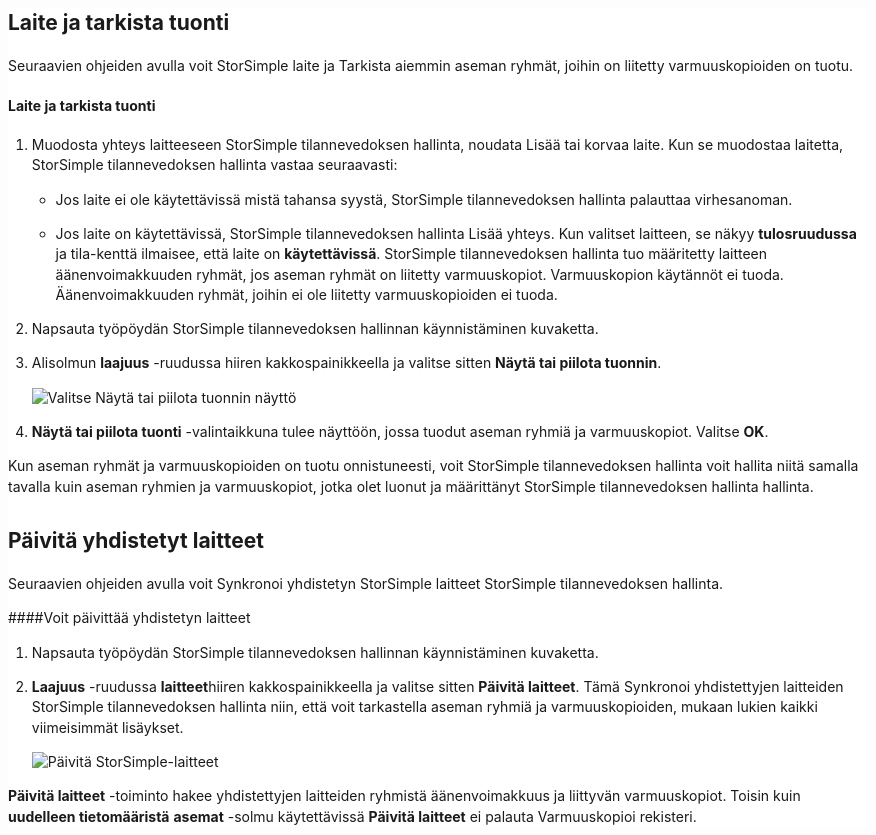 ## <a name="connect-a-device-and-verify-imports"></a>Laite ja tarkista tuonti

Seuraavien ohjeiden avulla voit StorSimple laite ja Tarkista aiemmin aseman ryhmät, joihin on liitetty varmuuskopioiden on tuotu.

#### <a name="to-connect-a-device-and-verify-imports"></a>Laite ja tarkista tuonti

1. Muodosta yhteys laitteeseen StorSimple tilannevedoksen hallinta, noudata Lisää tai korvaa laite. Kun se muodostaa laitetta, StorSimple tilannevedoksen hallinta vastaa seuraavasti:

    - Jos laite ei ole käytettävissä mistä tahansa syystä, StorSimple tilannevedoksen hallinta palauttaa virhesanoman. 

   - Jos laite on käytettävissä, StorSimple tilannevedoksen hallinta Lisää yhteys. Kun valitset laitteen, se näkyy **tulosruudussa** ja tila-kenttä ilmaisee, että laite on **käytettävissä**. StorSimple tilannevedoksen hallinta tuo määritetty laitteen äänenvoimakkuuden ryhmät, jos aseman ryhmät on liitetty varmuuskopiot. Varmuuskopion käytännöt ei tuoda. Äänenvoimakkuuden ryhmät, joihin ei ole liitetty varmuuskopioiden ei tuoda.

2. Napsauta työpöydän StorSimple tilannevedoksen hallinnan käynnistäminen kuvaketta.

3. Alisolmun **laajuus** -ruudussa hiiren kakkospainikkeella ja valitse sitten **Näytä tai piilota tuonnin**.

    ![Valitse Näytä tai piilota tuonnin näyttö](./media/storsimple-snapshot-manager-manage-devices/HCS_SSM_Toggle_Imports_Display.png) 

4. **Näytä tai piilota tuonti** -valintaikkuna tulee näyttöön, jossa tuodut aseman ryhmiä ja varmuuskopiot. Valitse **OK**. 

Kun aseman ryhmät ja varmuuskopioiden on tuotu onnistuneesti, voit StorSimple tilannevedoksen hallinta voit hallita niitä samalla tavalla kuin aseman ryhmien ja varmuuskopiot, jotka olet luonut ja määrittänyt StorSimple tilannevedoksen hallinta hallinta. 

## <a name="refresh-connected-devices"></a>Päivitä yhdistetyt laitteet

Seuraavien ohjeiden avulla voit Synkronoi yhdistetyn StorSimple laitteet StorSimple tilannevedoksen hallinta.

####<a name="to-refresh-connected-devices"></a>Voit päivittää yhdistetyn laitteet

1. Napsauta työpöydän StorSimple tilannevedoksen hallinnan käynnistäminen kuvaketta.

2. **Laajuus** -ruudussa **laitteet**hiiren kakkospainikkeella ja valitse sitten **Päivitä laitteet**. Tämä Synkronoi yhdistettyjen laitteiden StorSimple tilannevedoksen hallinta niin, että voit tarkastella aseman ryhmiä ja varmuuskopioiden, mukaan lukien kaikki viimeisimmät lisäykset. 

    ![Päivitä StorSimple-laitteet](./media/storsimple-snapshot-manager-manage-devices/HCS_SSM_Refresh_devices.png)
 
**Päivitä laitteet** -toiminto hakee yhdistettyjen laitteiden ryhmistä äänenvoimakkuus ja liittyvän varmuuskopiot. Toisin kuin **uudelleen tietomääristä** **asemat** -solmu käytettävissä **Päivitä laitteet** ei palauta Varmuuskopioi rekisteri.
